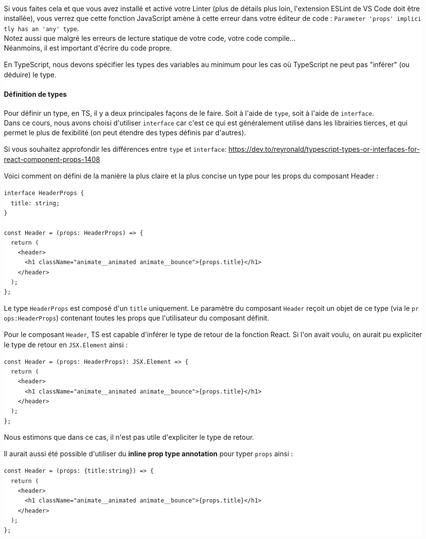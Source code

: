 Si vous faites cela et que vous avez installé et activé votre Linter (plus de détails plus loin, l'extension ESLint de VS Code doit être installée), vous verrez que cette fonction JavaScript amène à cette erreur dans votre éditeur de code : `Parameter 'props' implicitly has an 'any' type`.  
Notez aussi que malgré les erreurs de lecture statique de votre code, votre code compile...  
Néanmoins, il est important d'écrire du code propre.

En TypeScript, nous devons spécifier les types des variables au minimum pour les cas où TypeScript ne peut pas "inférer" (ou déduire) le type.  

#### Définition de types
Pour définir un type, en TS, il y a deux principales façons de le faire. Soit à l'aide de `type`, soit à l'aide de `interface`.  
Dans ce cours, nous avons choisi d'utiliser `interface` car c'est ce qui est généralement utilisé dans les librairies tierces, et qui permet le plus de fexibilité (on peut étendre des types définis par d'autres).

Si vous souhaitez approfondir les différences entre `type` et `interface`: https://dev.to/reyronald/typescript-types-or-interfaces-for-react-component-props-1408

Voici comment on défini de la manière la plus claire et la plus concise un type pour les props du composant Header :
```tsx
interface HeaderProps {
  title: string;
}

const Header = (props: HeaderProps) => {
  return (
    <header>
      <h1 className="animate__animated animate__bounce">{props.title}</h1>
    </header>
  );
};
```

Le type `HeaderProps` est composé d'un `title` uniquement. Le paramètre du composant `Header` reçoit un objet de ce type (via le `props:HeaderProps`) contenant toutes les props que l'utilisateur du composant définit.

Pour le composant `Header`, TS est capable d'inférer le type de retour de la fonction React. Si l'on avait voulu, on aurait pu expliciter le type de retour en `JSX.Element` ainsi :
```tsx
const Header = (props: HeaderProps): JSX.Element => {
  return (
    <header>
      <h1 className="animate__animated animate__bounce">{props.title}</h1>
    </header>
  );
};
```

Nous estimons que dans ce cas, il n'est pas utile d'expliciter le type de retour.

Il aurait aussi été possible d'utiliser du **inline prop type annotation** pour typer `props` ainsi :
```tsx
const Header = (props: {title:string}) => {
  return (
    <header>
      <h1 className="animate__animated animate__bounce">{props.title}</h1>
    </header>
  );
};
```

